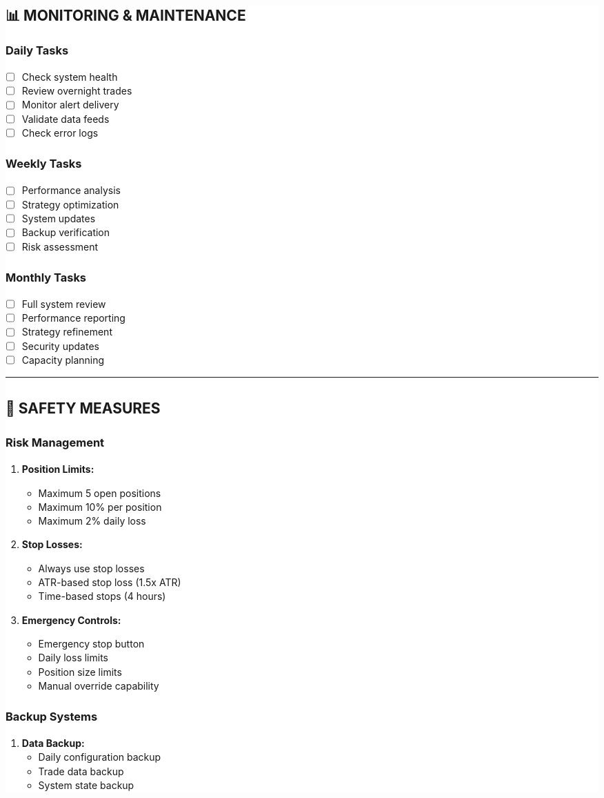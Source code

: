 
## 📊 **MONITORING & MAINTENANCE**

### **Daily Tasks**
- [ ] Check system health
- [ ] Review overnight trades
- [ ] Monitor alert delivery
- [ ] Validate data feeds
- [ ] Check error logs

### **Weekly Tasks**
- [ ] Performance analysis
- [ ] Strategy optimization
- [ ] System updates
- [ ] Backup verification
- [ ] Risk assessment

### **Monthly Tasks**
- [ ] Full system review
- [ ] Performance reporting
- [ ] Strategy refinement
- [ ] Security updates
- [ ] Capacity planning

---

## 🚨 **SAFETY MEASURES**

### **Risk Management**
1. **Position Limits:**
   - Maximum 5 open positions
   - Maximum 10% per position
   - Maximum 2% daily loss

2. **Stop Losses:**
   - Always use stop losses
   - ATR-based stop loss (1.5x ATR)
   - Time-based stops (4 hours)

3. **Emergency Controls:**
   - Emergency stop button
   - Daily loss limits
   - Position size limits
   - Manual override capability

### **Backup Systems**
1. **Data Backup:**
   - Daily configuration backup
   - Trade data backup
   - System state backup
